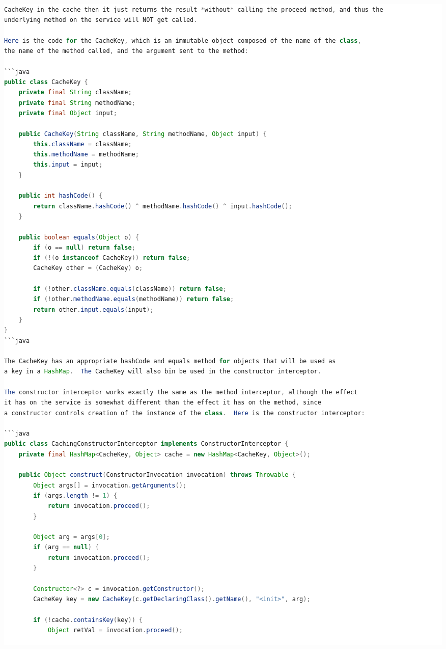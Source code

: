 ```java
CacheKey in the cache then it just returns the result *without* calling the proceed method, and thus the
underlying method on the service will NOT get called.

Here is the code for the CacheKey, which is an immutable object composed of the name of the class,
the name of the method called, and the argument sent to the method:

```java
public class CacheKey {
    private final String className;
    private final String methodName;
    private final Object input;
    
    public CacheKey(String className, String methodName, Object input) {
        this.className = className;
        this.methodName = methodName;
        this.input = input;
    }
    
    public int hashCode() {
        return className.hashCode() ^ methodName.hashCode() ^ input.hashCode();
    }
    
    public boolean equals(Object o) {
        if (o == null) return false;
        if (!(o instanceof CacheKey)) return false;
        CacheKey other = (CacheKey) o;
        
        if (!other.className.equals(className)) return false;
        if (!other.methodName.equals(methodName)) return false;
        return other.input.equals(input);
    }
}
```java

The CacheKey has an appropriate hashCode and equals method for objects that will be used as
a key in a HashMap.  The CacheKey will also bin be used in the constructor interceptor.

The constructor interceptor works exactly the same as the method interceptor, although the effect
it has on the service is somewhat different than the effect it has on the method, since
a constructor controls creation of the instance of the class.  Here is the constructor interceptor:

```java
public class CachingConstructorInterceptor implements ConstructorInterceptor {
    private final HashMap<CacheKey, Object> cache = new HashMap<CacheKey, Object>();

    public Object construct(ConstructorInvocation invocation) throws Throwable {
        Object args[] = invocation.getArguments();
        if (args.length != 1) {
            return invocation.proceed();
        }
        
        Object arg = args[0];
        if (arg == null) {
            return invocation.proceed();
        }
        
        Constructor<?> c = invocation.getConstructor();
        CacheKey key = new CacheKey(c.getDeclaringClass().getName(), "<init>", arg);
        
        if (!cache.containsKey(key)) {
            Object retVal = invocation.proceed();
            
```

[aopalliance]: http://aopalliance.sourceforge.net/
[methodinterceptors]: http://aopalliance.sourceforge.net/doc/org/aopalliance/intercept/MethodInterceptor.html
[constructorinterceptors]: http://aopalliance.sourceforge.net/doc/org/aopalliance/intercept/ConstructorInterceptor.html
[interceptionservice]: apidocs/org/glassfish/hk2/api/InterceptionService.html
[factory]: apidocs/org/glassfish/hk2/api/Factory.html
[activedescriptor]: apidocs/org/glassfish/hk2/api/ActiveDescriptor.html
[builderhelper]: apidocs/org/glassfish/hk2/utilities/BuilderHelper.html